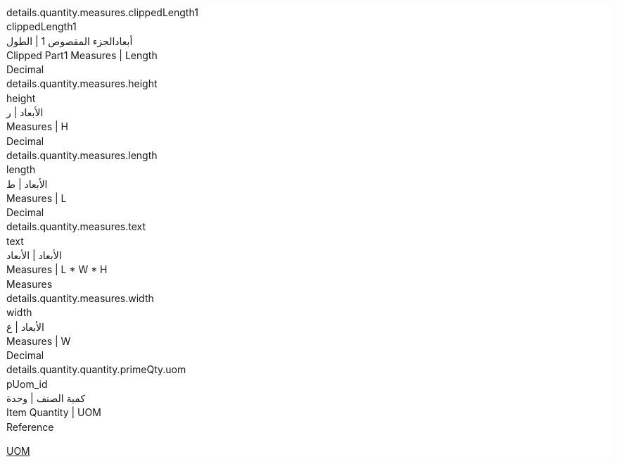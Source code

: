 </div>

<div class="row searchable" id="details.quantity.measures.clippedLength1">
<div class="cell" data-label="Property">details.quantity.measures.clippedLength1</div>
<div class="cell" data-label="Column">clippedLength1</div>
<div class="cell" data-label="Arabic">أبعادالجزء المقصوص 1 | الطول</div>
<div class="cell" data-label="English">Clipped Part1 Measures | Length</div>
<div class="cell" data-label="Type">Decimal</div>

</div>

<div class="row searchable" id="details.quantity.measures.height">
<div class="cell" data-label="Property">details.quantity.measures.height</div>
<div class="cell" data-label="Column">height</div>
<div class="cell" data-label="Arabic">الأبعاد | ر</div>
<div class="cell" data-label="English">Measures | H</div>
<div class="cell" data-label="Type">Decimal</div>

</div>

<div class="row searchable" id="details.quantity.measures.length">
<div class="cell" data-label="Property">details.quantity.measures.length</div>
<div class="cell" data-label="Column">length</div>
<div class="cell" data-label="Arabic">الأبعاد | ط</div>
<div class="cell" data-label="English">Measures | L</div>
<div class="cell" data-label="Type">Decimal</div>

</div>

<div class="row searchable" id="details.quantity.measures.text">
<div class="cell" data-label="Property">details.quantity.measures.text</div>
<div class="cell" data-label="Column">text</div>
<div class="cell" data-label="Arabic">الأبعاد | الأبعاد</div>
<div class="cell" data-label="English">Measures | L * W * H</div>
<div class="cell" data-label="Type">Measures</div>

</div>

<div class="row searchable" id="details.quantity.measures.width">
<div class="cell" data-label="Property">details.quantity.measures.width</div>
<div class="cell" data-label="Column">width</div>
<div class="cell" data-label="Arabic">الأبعاد | ع</div>
<div class="cell" data-label="English">Measures | W</div>
<div class="cell" data-label="Type">Decimal</div>

</div>

<div class="row searchable" id="details.quantity.quantity.primeQty.uom">
<div class="cell" data-label="Property">details.quantity.quantity.primeQty.uom</div>
<div class="cell" data-label="Column">pUom_id</div>
<div class="cell" data-label="Arabic">كمية الصنف | وحدة</div>
<div class="cell" data-label="English">Item Quantity | UOM</div>
<div class="cell" data-label="Type">Reference</div>
<div class="cell" data-label="Foreign Table">

 [UOM](/modules/supplychain/UOM.md) 
</div>
</div>
